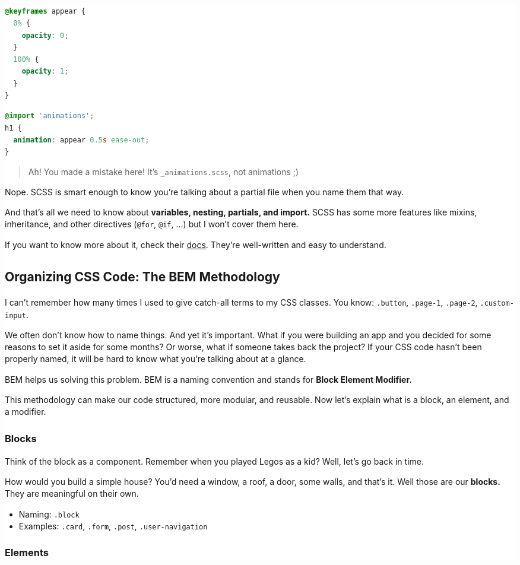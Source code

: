 ```scss:title=_animations.scss
@keyframes appear {
  0% {
    opacity: 0;
  }
  100% {
    opacity: 1;
  }
}
```

```scss:title=header.scss
@import 'animations';
h1 {
  animation: appear 0.5s ease-out;
}
```

> Ah! You made a mistake here! It’s `_animations.scss`, not animations ;)

Nope. SCSS is smart enough to know you’re talking about a partial file when you name them that way.

And that’s all we need to know about **variables, nesting, partials, and import.** SCSS has some more features like mixins, inheritance, and other directives (`@for`, `@if`, ...) but I won’t cover them here.

If you want to know more about it, check their [docs](https://sass-lang.com/guide). They’re well-written and easy to understand.

## Organizing CSS Code: The BEM Methodology

I can’t remember how many times I used to give catch-all terms to my CSS classes. You know: `.button`, `.page-1`, `.page-2`, `.custom-input`.

We often don’t know how to name things. And yet it’s important. What if you were building an app and you decided for some reasons to set it aside for some months? Or worse, what if someone takes back the project? If your CSS code hasn’t been properly named, it will be hard to know what you’re talking about at a glance.

BEM helps us solving this problem. BEM is a naming convention and stands for **Block Element Modifier.**

This methodology can make our code structured, more modular, and reusable. Now let’s explain what is a block, an element, and a modifier.

### Blocks

Think of the block as a component. Remember when you played Legos as a kid? Well, let’s go back in time.

How would you build a simple house? You’d need a window, a roof, a door, some walls, and that’s it. Well those are our **blocks.** They are meaningful on their own.

- Naming: `.block`
- Examples: `.card`, `.form`, `.post`, `.user-navigation`

### Elements
